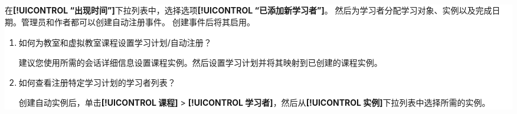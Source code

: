    在&#x200B;**[!UICONTROL “出现时间”]**&#x200B;下拉列表中，选择选项&#x200B;**[!UICONTROL “已添加新学习者”]**。 然后为学习者分配学习对象、实例以及完成日期。管理员和作者都可以创建自动注册事件。 创建事件后将其启用。

1. 如何为教室和虚拟教室课程设置学习计划/自动注册？

   建议您使用所需的会话详细信息设置课程实例。然后设置学习计划并将其映射到已创建的课程实例。

1. 如何查看注册特定学习计划的学习者列表？

   创建自动实例后，单击&#x200B;**[!UICONTROL 课程]** > **[!UICONTROL 学习者]**，然后从&#x200B;**[!UICONTROL 实例]**&#x200B;下拉列表中选择所需的实例。
